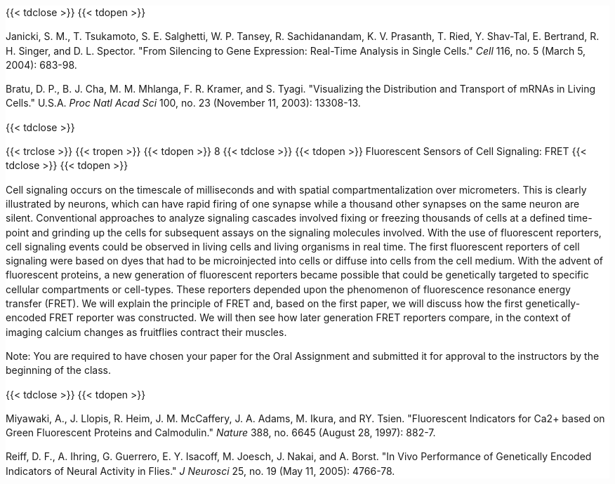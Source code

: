 
{{< tdclose >}}
{{< tdopen >}}


Janicki, S. M., T. Tsukamoto, S. E. Salghetti, W. P. Tansey, R. Sachidanandam, K. V. Prasanth, T. Ried, Y. Shav-Tal, E. Bertrand, R. H. Singer, and D. L. Spector. "From Silencing to Gene Expression: Real-Time Analysis in Single Cells." _Cell_ 116, no. 5 (March 5, 2004): 683-98.

Bratu, D. P., B. J. Cha, M. M. Mhlanga, F. R. Kramer, and S. Tyagi. "Visualizing the Distribution and Transport of mRNAs in Living Cells." U.S.A. _Proc Natl Acad Sci_ 100, no. 23 (November 11, 2003): 13308-13.


{{< tdclose >}}

{{< trclose >}}
{{< tropen >}}
{{< tdopen >}}
8
{{< tdclose >}}
{{< tdopen >}}
Fluorescent Sensors of Cell Signaling: FRET
{{< tdclose >}}
{{< tdopen >}}


Cell signaling occurs on the timescale of milliseconds and with spatial compartmentalization over micrometers. This is clearly illustrated by neurons, which can have rapid firing of one synapse while a thousand other synapses on the same neuron are silent. Conventional approaches to analyze signaling cascades involved fixing or freezing thousands of cells at a defined time-point and grinding up the cells for subsequent assays on the signaling molecules involved. With the use of fluorescent reporters, cell signaling events could be observed in living cells and living organisms in real time. The first fluorescent reporters of cell signaling were based on dyes that had to be microinjected into cells or diffuse into cells from the cell medium. With the advent of fluorescent proteins, a new generation of fluorescent reporters became possible that could be genetically targeted to specific cellular compartments or cell-types. These reporters depended upon the phenomenon of fluorescence resonance energy transfer (FRET). We will explain the principle of FRET and, based on the first paper, we will discuss how the first genetically-encoded FRET reporter was constructed. We will then see how later generation FRET reporters compare, in the context of imaging calcium changes as fruitflies contract their muscles.

Note: You are required to have chosen your paper for the Oral Assignment and submitted it for approval to the instructors by the beginning of the class.


{{< tdclose >}}
{{< tdopen >}}


Miyawaki, A., J. Llopis, R. Heim, J. M. McCaffery, J. A. Adams, M. Ikura, and RY. Tsien. "Fluorescent Indicators for Ca2+ based on Green Fluorescent Proteins and Calmodulin." _Nature_ 388, no. 6645 (August 28, 1997): 882-7.

Reiff, D. F., A. Ihring, G. Guerrero, E. Y. Isacoff, M. Joesch, J. Nakai, and A. Borst. "In Vivo Performance of Genetically Encoded Indicators of Neural Activity in Flies." _J_ _Neurosci_ 25, no. 19 (May 11, 2005): 4766-78.
